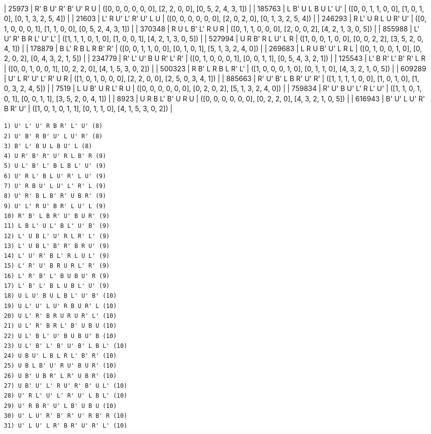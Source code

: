 | 25973 | R' B U' R' B' U' R U | ([0, 0, 0, 0, 0, 0], [2, 2, 0, 0], [0, 5, 2, 4, 3, 1]) |
| 185763 | L B' U L B U L' U' | ([0, 0, 1, 1, 0, 0], [1, 0, 1, 0], [0, 1, 3, 2, 5, 4]) |
| 21603 | L' R U' L' R' U' L U | ([0, 0, 0, 0, 0, 0], [2, 0, 2, 0], [0, 1, 3, 2, 5, 4]) |
| 246293 | R L' U R L U R' U' | ([0, 1, 0, 0, 0, 1], [1, 1, 0, 0], [0, 5, 2, 4, 3, 1]) |
| 370348 | R U L B' L' R U R | ([0, 1, 1, 0, 0, 0], [2, 0, 0, 2], [4, 2, 1, 3, 0, 5]) |
| 855988 | L' U' R' B R L' U' L' | ([1, 1, 1, 0, 1, 0], [1, 0, 0, 1], [4, 2, 1, 3, 0, 5]) |
| 527994 | U R B' R L U' L R | ([1, 0, 0, 1, 0, 0], [0, 0, 2, 2], [3, 5, 2, 0, 4, 1]) |
| 178879 | B L' R B L R B' R' | ([0, 0, 1, 1, 0, 0], [0, 1, 0, 1], [5, 1, 3, 2, 4, 0]) |
| 269683 | L R U B' U' L R L | ([0, 1, 0, 0, 1, 0], [0, 2, 0, 2], [0, 4, 3, 2, 1, 5]) |
| 234779 | R' L' U' B U R' L' R' | ([0, 1, 0, 0, 0, 1], [0, 0, 1, 1], [0, 5, 4, 3, 2, 1]) |
| 125543 | L' B R' L' B' R' L R | ([0, 0, 1, 0, 0, 1], [0, 2, 2, 0], [4, 1, 5, 3, 0, 2]) |
| 500323 | R B' L R B L R' L' | ([1, 0, 0, 0, 1, 0], [0, 1, 1, 0], [4, 3, 2, 1, 0, 5]) |
| 609289 | U' L R' U' L' R' U R | ([1, 0, 1, 0, 0, 0], [2, 2, 0, 0], [2, 5, 0, 3, 4, 1]) |
| 885663 | R' U' B' L B R' U' R' | ([1, 1, 1, 1, 0, 0], [1, 0, 1, 0], [1, 0, 3, 2, 4, 5]) |
| 7519 | L U B' U R L' R U | ([0, 0, 0, 0, 0, 0], [0, 2, 0, 2], [5, 1, 3, 2, 4, 0]) |
| 759834 | R' U' B U' L' R L' U' | ([1, 1, 0, 1, 0, 1], [0, 0, 1, 1], [3, 5, 2, 0, 4, 1]) |
| 8923 | U R B L' B' U R U | ([0, 0, 0, 0, 0, 0], [0, 2, 2, 0], [4, 3, 2, 1, 0, 5]) |
| 616943 | B' U' L U' R' B R' U' | ([1, 0, 1, 0, 1, 1], [0, 1, 1, 0], [4, 1, 5, 3, 0, 2]) |


```
1) U' L' U' R B R' L' U' (8)
2) U' B' R B' U' L U' R' (8)
3) B' L' B U L B U' L (8)
4) U R' B' R' U' R L B' R (9)
5) U L' B' L' B L B L' U' (9)
6) U' R L' B L U' R' L U' (9)
7) U' R B U' L U' L' R' L (9)
8) U' R' B L B' R' U B R' (9)
9) U' L' R U' B R' L U' L (9)
10) R' B' L B R' U' B U R' (9)
11) L B L' U L' B L' U' B' (9)
12) L' U B L' U' R L R' L' (9)
13) L' U B L' B' R' B R U' (9)
14) L' U' R' B L' R L U L' (9)
15) L' R' U' B R U R L' R' (9)
16) L' R' B' L' B U B U' R (9)
17) L' B' L' B L U B L' U' (9)
18) U L U' B U L B L' U' B' (10)
19) U L' U' L U' R B U R' L (10)
20) U L' R' B R U R U R' L' (10)
21) U L' R' B R L' B' U B U (10)
22) U L' B L' U' B U B U' B (10)
23) U L' B' L' B' U' B' L B L' (10)
24) U B U' L B L R L' B' R' (10)
25) U B L B' U' R U' B U R' (10)
26) U B' U B R' L R' U B R' (10)
27) U B' U' L' R U' R' B' U L' (10)
28) U' R L' U' L' R' U' L B L' (10)
29) U' R B R' U' L B' U B U (10)
30) U' L U' R' B' R' U' R B' R (10)
31) U' L U' L R' B R' U' R' L' (10)
```